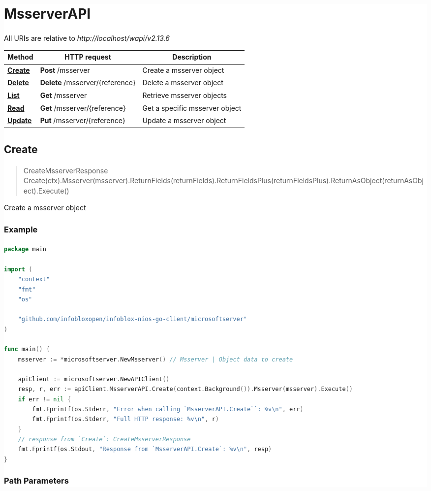 # MsserverAPI

All URIs are relative to *http://localhost/wapi/v2.13.6*

Method | HTTP request | Description
------------- | ------------- | -------------
[**Create**](MsserverAPI.md#Create) | **Post** /msserver | Create a msserver object
[**Delete**](MsserverAPI.md#Delete) | **Delete** /msserver/{reference} | Delete a msserver object
[**List**](MsserverAPI.md#List) | **Get** /msserver | Retrieve msserver objects
[**Read**](MsserverAPI.md#Read) | **Get** /msserver/{reference} | Get a specific msserver object
[**Update**](MsserverAPI.md#Update) | **Put** /msserver/{reference} | Update a msserver object



## Create

> CreateMsserverResponse Create(ctx).Msserver(msserver).ReturnFields(returnFields).ReturnFieldsPlus(returnFieldsPlus).ReturnAsObject(returnAsObject).Execute()

Create a msserver object



### Example

```go
package main

import (
	"context"
	"fmt"
	"os"

	"github.com/infobloxopen/infoblox-nios-go-client/microsoftserver"
)

func main() {
	msserver := *microsoftserver.NewMsserver() // Msserver | Object data to create

	apiClient := microsoftserver.NewAPIClient()
	resp, r, err := apiClient.MsserverAPI.Create(context.Background()).Msserver(msserver).Execute()
	if err != nil {
		fmt.Fprintf(os.Stderr, "Error when calling `MsserverAPI.Create``: %v\n", err)
		fmt.Fprintf(os.Stderr, "Full HTTP response: %v\n", r)
	}
	// response from `Create`: CreateMsserverResponse
	fmt.Fprintf(os.Stdout, "Response from `MsserverAPI.Create`: %v\n", resp)
}
```

### Path Parameters


